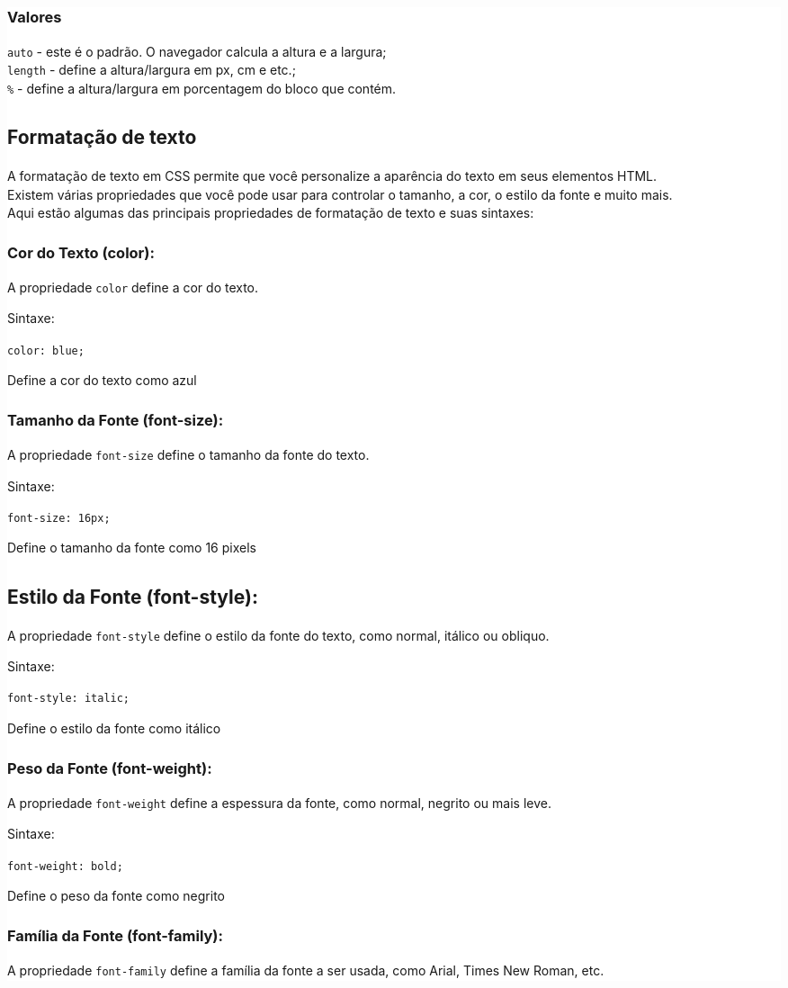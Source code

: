 ### **Valores**

`auto` - este é o padrão. O navegador calcula a altura e a largura;  
`length` - define a altura/largura em px, cm e etc.;  
`%` - define a altura/largura em porcentagem do bloco que contém.

## **Formatação de texto**

A formatação de texto em CSS permite que você personalize a aparência do texto em seus elementos HTML.  
Existem várias propriedades que você pode usar para controlar o tamanho, a cor, o estilo da fonte e muito mais.  
Aqui estão algumas das principais propriedades de formatação de texto e suas sintaxes:

### **Cor do Texto (color)**:

A propriedade `color` define a cor do texto.

Sintaxe:

    color: blue;

Define a cor do texto como azul

### **Tamanho da Fonte (font-size):**

A propriedade `font-size` define o tamanho da fonte do texto.

Sintaxe:

    font-size: 16px;

Define o tamanho da fonte como 16 pixels

## **Estilo da Fonte (font-style):**

A propriedade `font-style` define o estilo da fonte do texto, como normal, itálico ou obliquo.

Sintaxe:

    font-style: italic;

Define o estilo da fonte como itálico

### **Peso da Fonte (font-weight):**

A propriedade `font-weight` define a espessura da fonte, como normal, negrito ou mais leve.

Sintaxe:

    font-weight: bold;

Define o peso da fonte como negrito

### **Família da Fonte (font-family):**

A propriedade `font-family` define a família da fonte a ser usada, como Arial, Times New Roman, etc.
